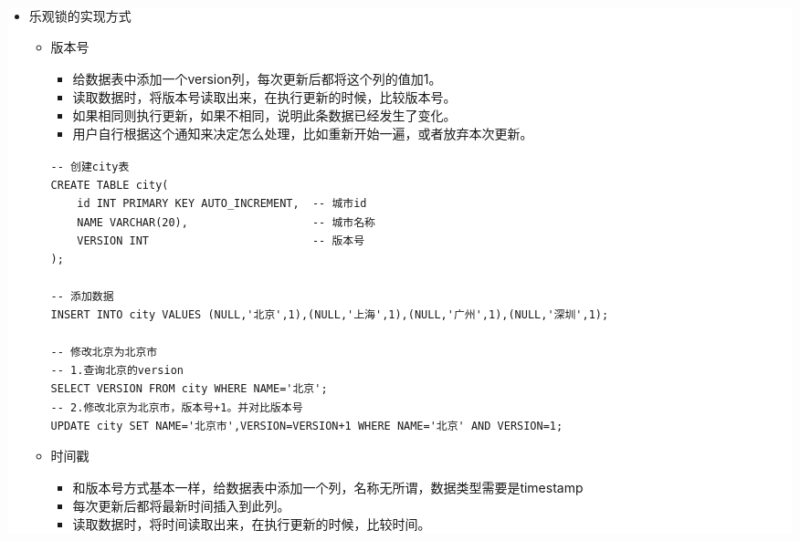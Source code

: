 - 乐观锁的实现方式

  - 版本号

    - 给数据表中添加一个version列，每次更新后都将这个列的值加1。
    - 读取数据时，将版本号读取出来，在执行更新的时候，比较版本号。
    - 如果相同则执行更新，如果不相同，说明此条数据已经发生了变化。
    - 用户自行根据这个通知来决定怎么处理，比如重新开始一遍，或者放弃本次更新。

    ```mysql
    -- 创建city表
    CREATE TABLE city(
    	id INT PRIMARY KEY AUTO_INCREMENT,  -- 城市id
    	NAME VARCHAR(20),                   -- 城市名称
    	VERSION INT                         -- 版本号
    );
    
    -- 添加数据
    INSERT INTO city VALUES (NULL,'北京',1),(NULL,'上海',1),(NULL,'广州',1),(NULL,'深圳',1);
    
    -- 修改北京为北京市
    -- 1.查询北京的version
    SELECT VERSION FROM city WHERE NAME='北京';
    -- 2.修改北京为北京市，版本号+1。并对比版本号
    UPDATE city SET NAME='北京市',VERSION=VERSION+1 WHERE NAME='北京' AND VERSION=1;
    ```

  - 时间戳

    - 和版本号方式基本一样，给数据表中添加一个列，名称无所谓，数据类型需要是timestamp
    - 每次更新后都将最新时间插入到此列。
    - 读取数据时，将时间读取出来，在执行更新的时候，比较时间。
